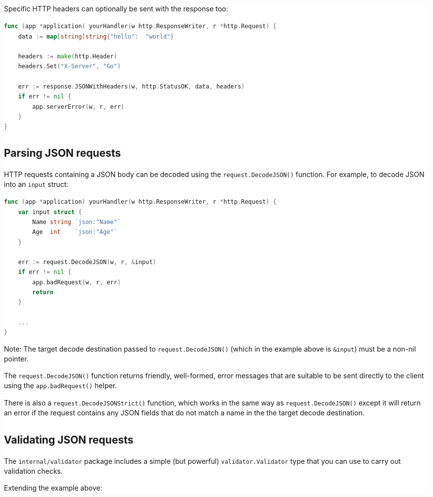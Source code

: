 Specific HTTP headers can optionally be sent with the response too:

```go
func (app *application) yourHandler(w http.ResponseWriter, r *http.Request) {
    data := map[string]string{"hello":  "world"}

    headers := make(http.Header)
    headers.Set("X-Server", "Go")

    err := response.JSONWithHeaders(w, http.StatusOK, data, headers)
    if err != nil {
        app.serverError(w, r, err)
    }
}
```

## Parsing JSON requests

HTTP requests containing a JSON body can be decoded using the `request.DecodeJSON()` function. For example, to decode JSON into an `input` struct:

```go
func (app *application) yourHandler(w http.ResponseWriter, r *http.Request) {
    var input struct {
        Name string `json:"Name"`
        Age  int    `json:"Age"`
    }

    err := request.DecodeJSON(w, r, &input)
    if err != nil {
        app.badRequest(w, r, err)
        return
    }

    ...
}
```

Note: The target decode destination passed to `request.DecodeJSON()` (which in the example above is `&input`) must be a non-nil pointer.

The `request.DecodeJSON()` function returns friendly, well-formed, error messages that are suitable to be sent directly to the client using the `app.badRequest()` helper.

There is also a `request.DecodeJSONStrict()` function, which works in the same way as `request.DecodeJSON()` except it will return an error if the request contains any JSON fields that do not match a name in the the target decode destination.

## Validating JSON requests

The `internal/validator` package includes a simple (but powerful) `validator.Validator` type that you can use to carry out validation checks.

Extending the example above:
